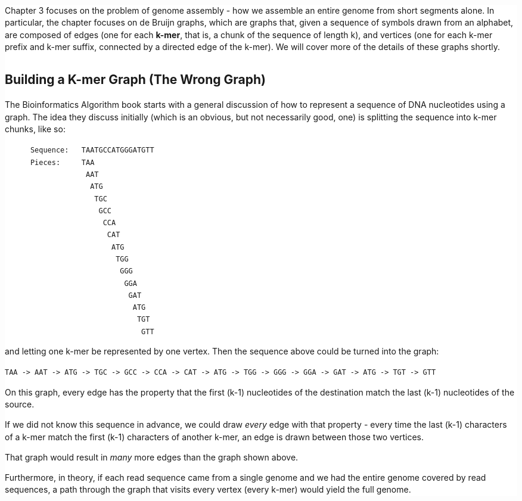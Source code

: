 Chapter 3 focuses on the problem of genome assembly - how we assemble an entire genome
from short segments alone. In particular, the chapter focuses on de Bruijn graphs, 
which are graphs that, given a sequence of symbols drawn from an alphabet, are composed 
of edges (one for each **k-mer**, that is, a chunk of the sequence of length k),
and vertices (one for each k-mer prefix and k-mer suffix, connected by a directed edge
of the k-mer). We will cover more of the details of these graphs shortly.

## Building a K-mer Graph (The Wrong Graph)

The Bioinformatics Algorithm book starts with a general discussion of how to 
represent a sequence of DNA nucleotides using a graph. The idea they discuss 
initially (which is an obvious, but not necessarily good, one) is splitting
the sequence into k-mer chunks, like so:

```
      Sequence:   TAATGCCATGGGATGTT
      Pieces:     TAA 
                   AAT
                    ATG 
                     TGC
                      GCC 
                       CCA
                        CAT 
                         ATG
                          TGG 
                           GGG
                            GGA 
                             GAT
                              ATG 
                               TGT
                                GTT
```

and letting one k-mer be represented by one vertex. Then the sequence
above could be turned into the graph:

```
TAA -> AAT -> ATG -> TGC -> GCC -> CCA -> CAT -> ATG -> TGG -> GGG -> GGA -> GAT -> ATG -> TGT -> GTT
```

On this graph, every edge has the property that the first (k-1)
nucleotides of the destination match the last (k-1) nucleotides
of the source. 

If we did not know this sequence in advance, we could draw _every_
edge with that property - every time the last (k-1) characters of
a k-mer match the first (k-1) characters of another k-mer, an edge
is drawn between those two vertices. 

That graph would result in _many_ more edges than the graph shown above.

Furthermore, in theory, if each read sequence came from a single genome
and we had the entire genome covered by read sequences, a path through
the graph that visits every vertex (every k-mer) would yield the full
genome.
